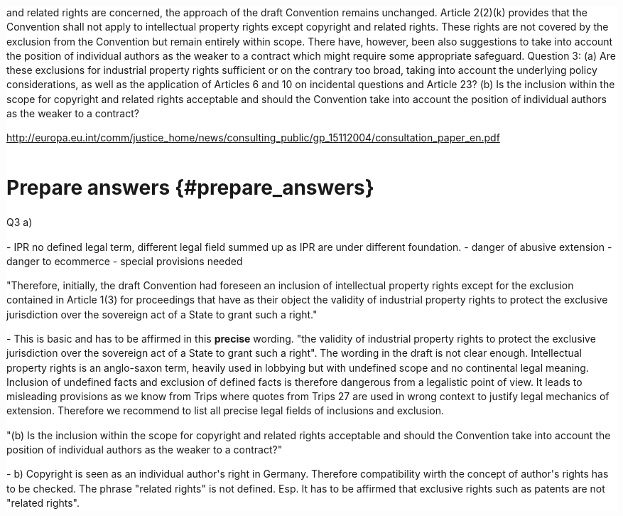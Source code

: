 and related rights are concerned, the approach of the draft Convention
remains unchanged. Article 2(2)(k) provides that the Convention shall
not apply to intellectual property rights except copyright and related
rights. These rights are not covered by the exclusion from the
Convention but remain entirely within scope. There have, however, been
also suggestions to take into account the position of individual authors
as the weaker to a contract which might require some appropriate
safeguard. Question 3: (a) Are these exclusions for industrial property
rights sufficient or on the contrary too broad, taking into account the
underlying policy considerations, as well as the application of Articles
6 and 10 on incidental questions and Article 23? (b) Is the inclusion
within the scope for copyright and related rights acceptable and should
the Convention take into account the position of individual authors as
the weaker to a contract?

<http://europa.eu.int/comm/justice_home/news/consulting_public/gp_15112004/consultation_paper_en.pdf>

# Prepare answers {#prepare_answers}

Q3 a)

\- IPR no defined legal term, different legal field summed up as IPR are
under different foundation. - danger of abusive extension - danger to
ecommerce - special provisions needed

\"Therefore, initially, the draft Convention had foreseen an inclusion
of intellectual property rights except for the exclusion contained in
Article 1(3) for proceedings that have as their object the validity of
industrial property rights to protect the exclusive jurisdiction over
the sovereign act of a State to grant such a right.\"

\- This is basic and has to be affirmed in this **precise** wording.
\"the validity of industrial property rights to protect the exclusive
jurisdiction over the sovereign act of a State to grant such a right\".
The wording in the draft is not clear enough. Intellectual property
rights is an anglo-saxon term, heavily used in lobbying but with
undefined scope and no continental legal meaning. Inclusion of undefined
facts and exclusion of defined facts is therefore dangerous from a
legalistic point of view. It leads to misleading provisions as we know
from Trips where quotes from Trips 27 are used in wrong context to
justify legal mechanics of extension. Therefore we recommend to list all
precise legal fields of inclusions and exclusion.

\"(b) Is the inclusion within the scope for copyright and related rights
acceptable and should the Convention take into account the position of
individual authors as the weaker to a contract?\"

\- b) Copyright is seen as an individual author\'s right in Germany.
Therefore compatibility wirth the concept of author\'s rights has to be
checked. The phrase \"related rights\" is not defined. Esp. It has to be
affirmed that exclusive rights such as patents are not \"related
rights\".

